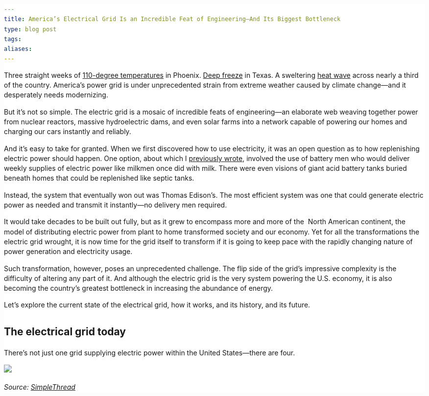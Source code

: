 ```yaml
---
title: America’s Electrical Grid Is an Incredible Feat of Engineering—And Its Biggest Bottleneck
type: blog post
tags: 
aliases:
---
```

Three straight weeks of [110-degree temperatures](https://www.azcentral.com/story/news/local/arizona/2023/07/20/how-phoenix-is-surviving-its-worst-ever-heat-wave/70434655007/) in Phoenix. [Deep freeze](https://www.dallasfed.org/research/economics/2023/0117#:~:text=Texas%20electrical%20grid%20remains%20vulnerable%20to%20extreme%20weather%20events,-Garrett%20Golding&text=The%20Texas%20deep%20freeze%20in,more%20resilient%20to%20winter%20weather.) in Texas. A sweltering [heat wave](https://www.cbsnews.com/news/heat-wave-power-grid-electrical-infrastructure-us-phoenix-california/) across nearly a third of the country. America’s power grid is under unprecedented strain from extreme weather caused by climate change—and it desperately needs modernizing. 

But it’s not so simple. The electric grid is a mosaic of incredible feats of engineering—an elaborate web weaving together power from nuclear reactors, massive hydroelectric dams, and even solar farms into a network capable of powering our homes and charging our cars instantly and reliably.

And it’s easy to take for granted. When we first discovered how to use electricity, it was an open question as to how replenishing electric power should happen. One option, about which I [previously wrote](https://every.to/p/battery-technology-changed-the-world-and-then-it-stalled), involved the use of battery men who would deliver weekly supplies of electric power like milkmen once did with milk. There were even visions of giant acid battery tanks buried beneath homes that could be replenished like septic tanks. 

Instead, the system that eventually won out was Thomas Edison’s. The most efficient system was one that could generate electric power as needed and transmit it instantly—no delivery men required. 

It would take decades to be built out fully, but as it grew to encompass more and more of the  North American continent, the model of distributing electric power from plant to home transformed society and our economy. Yet for all the transformations the electric grid wrought, it is now time for the grid itself to transform if it is going to keep pace with the rapidly changing nature of power generation and electricity usage. 

Such transformation, however, poses an unprecedented challenge. The flip side of the grid’s impressive complexity is the difficulty of altering any part of it. And although the electric grid is the very system powering the U.S. economy, it is also becoming the country’s greatest bottleneck in increasing the abundance of energy.

Let’s explore the current state of the electrical grid, how it works, and its history, and its future.

## The electrical grid today

There’s not just one grid supplying electric power within the United States—there are four.

[![](https://d24ovhgu8s7341.cloudfront.net/uploads/editor/posts/2726/optimized_NTERCONNECTION.jpg)](https://d24ovhgu8s7341.cloudfront.net/uploads/editor/posts/2726/optimized_NTERCONNECTION.jpg)

_Source:_ [_SimpleThread_](https://www.simplethread.com/a-tale-of-two-grids-a-brief-history-of-the-north-american-power-grid/)

